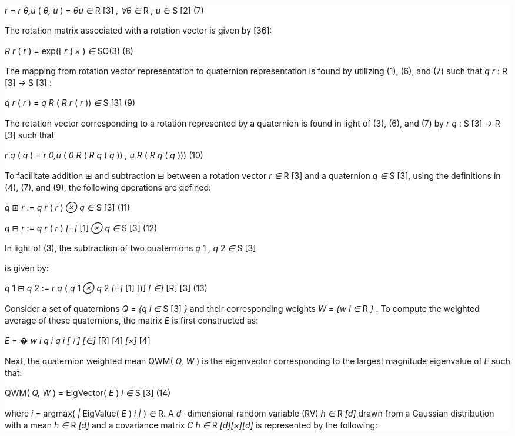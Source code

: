
_r_ = _r_ _θ,u_ ( _θ, u_ ) = _θu ∈_ R [3] _,_ _∀θ ∈_ R _, u ∈_ S [2] (7)


The rotation matrix associated with a rotation vector is given
by [36]:


_R_ _r_ ( _r_ ) = exp([ _r_ ] _×_ ) _∈_ SO(3) (8)


The mapping from rotation vector representation to quaternion
representation is found by utilizing (1), (6), and (7) such that
_q_ _r_ : R [3] _→_ S [3] :


_q_ _r_ ( _r_ ) = _q_ _R_ ( _R_ _r_ ( _r_ )) _∈_ S [3] (9)


The rotation vector corresponding to a rotation represented by
a quaternion is found in light of (3), (6), and (7) by _r_ _q_ : S [3] _→_
R [3] such that


_r_ _q_ ( _q_ ) = _r_ _θ,u_ ( _θ_ _R_ ( _R_ _q_ ( _q_ )) _, u_ _R_ ( _R_ _q_ ( _q_ ))) (10)


To facilitate addition ⊞ and subtraction ⊟ between a rotation
vector _r ∈_ R [3] and a quaternion _q ∈_ S [3], using the definitions
in (4), (7), and (9), the following operations are defined:


_q_ ⊞ _r_ := _q_ _r_ ( _r_ ) _⊗_ _q ∈_ S [3] (11)

_q_ ⊟ _r_ := _q_ _r_ ( _r_ ) _[−]_ [1] _⊗_ _q ∈_ S [3] (12)


In light of (3), the subtraction of two quaternions _q_ 1 _, q_ 2 _∈_ S [3]

is given by:


_q_ 1 ⊟ _q_ 2 := _r_ _q_ ( _q_ 1 _⊗_ _q_ 2 _[−]_ [1] [)] _[ ∈]_ [R] [3] (13)


Consider a set of quaternions _Q_ = _{q_ _i_ _∈_ S [3] _}_ and their
corresponding weights _W_ = _{w_ _i_ _∈_ R _}_ . To compute the
weighted average of these quaternions, the matrix _E_ is first
constructed as:


_E_ = � _w_ _i_ _q_ _i_ _q_ _i_ _[⊤]_ _[∈]_ [R] [4] _[×]_ [4]


Next, the quaternion weighted mean QWM( _Q, W_ ) is the
eigenvector corresponding to the largest magnitude eigenvalue
of _E_ such that:


QWM( _Q, W_ ) = EigVector( _E_ ) _i_ _∈_ S [3] (14)


where _i_ = argmax( _|_ EigValue( _E_ ) _i_ _|_ ) _∈_ R. A _d_ -dimensional
random variable (RV) _h ∈_ R _[d]_ drawn from a Gaussian
distribution with a mean _h ∈_ R _[d]_ and a covariance matrix
_C_ _h_ _∈_ R _[d][×][d]_ is represented by the following:
